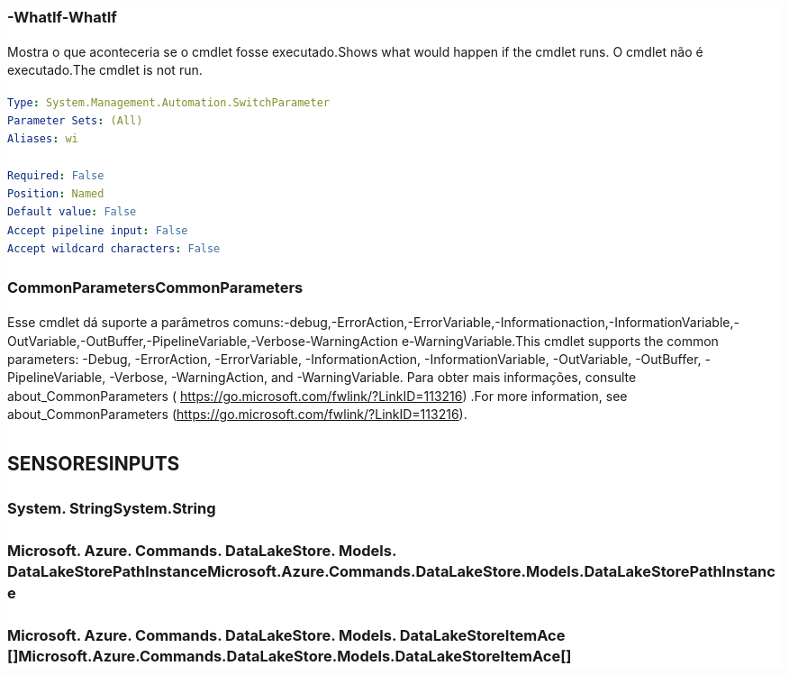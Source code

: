 ### <span data-ttu-id="9204e-158">-WhatIf</span><span class="sxs-lookup"><span data-stu-id="9204e-158">-WhatIf</span></span>
<span data-ttu-id="9204e-159">Mostra o que aconteceria se o cmdlet fosse executado.</span><span class="sxs-lookup"><span data-stu-id="9204e-159">Shows what would happen if the cmdlet runs.</span></span>
<span data-ttu-id="9204e-160">O cmdlet não é executado.</span><span class="sxs-lookup"><span data-stu-id="9204e-160">The cmdlet is not run.</span></span>

```yaml
Type: System.Management.Automation.SwitchParameter
Parameter Sets: (All)
Aliases: wi

Required: False
Position: Named
Default value: False
Accept pipeline input: False
Accept wildcard characters: False
```

### <span data-ttu-id="9204e-161">CommonParameters</span><span class="sxs-lookup"><span data-stu-id="9204e-161">CommonParameters</span></span>
<span data-ttu-id="9204e-162">Esse cmdlet dá suporte a parâmetros comuns:-debug,-ErrorAction,-ErrorVariable,-Informationaction,-InformationVariable,-OutVariable,-OutBuffer,-PipelineVariable,-Verbose-WarningAction e-WarningVariable.</span><span class="sxs-lookup"><span data-stu-id="9204e-162">This cmdlet supports the common parameters: -Debug, -ErrorAction, -ErrorVariable, -InformationAction, -InformationVariable, -OutVariable, -OutBuffer, -PipelineVariable, -Verbose, -WarningAction, and -WarningVariable.</span></span> <span data-ttu-id="9204e-163">Para obter mais informações, consulte about_CommonParameters ( https://go.microsoft.com/fwlink/?LinkID=113216) .</span><span class="sxs-lookup"><span data-stu-id="9204e-163">For more information, see about_CommonParameters (https://go.microsoft.com/fwlink/?LinkID=113216).</span></span>

## <span data-ttu-id="9204e-164">SENSORES</span><span class="sxs-lookup"><span data-stu-id="9204e-164">INPUTS</span></span>

### <span data-ttu-id="9204e-165">System. String</span><span class="sxs-lookup"><span data-stu-id="9204e-165">System.String</span></span>

### <span data-ttu-id="9204e-166">Microsoft. Azure. Commands. DataLakeStore. Models. DataLakeStorePathInstance</span><span class="sxs-lookup"><span data-stu-id="9204e-166">Microsoft.Azure.Commands.DataLakeStore.Models.DataLakeStorePathInstance</span></span>

### <span data-ttu-id="9204e-167">Microsoft. Azure. Commands. DataLakeStore. Models. DataLakeStoreItemAce []</span><span class="sxs-lookup"><span data-stu-id="9204e-167">Microsoft.Azure.Commands.DataLakeStore.Models.DataLakeStoreItemAce[]</span></span>
